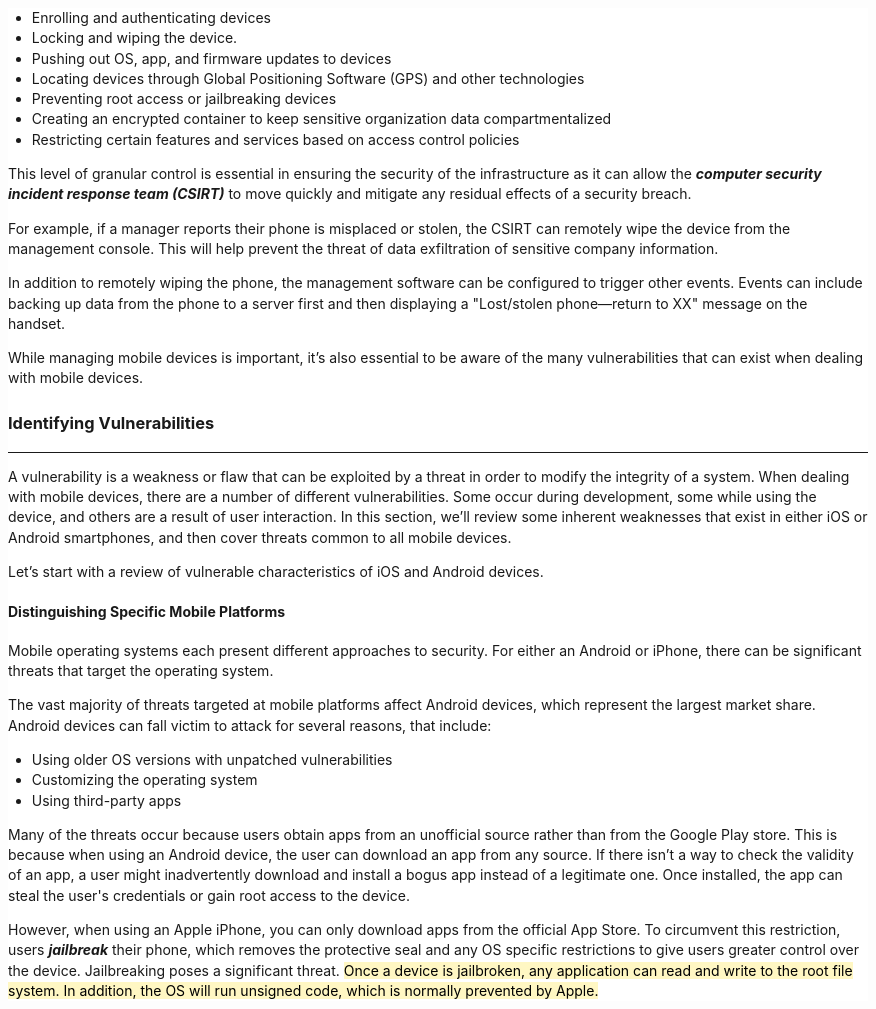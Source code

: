 - Enrolling and authenticating devices
- Locking and wiping the device.
- Pushing out OS, app, and firmware updates to devices
- Locating devices through Global Positioning Software (GPS) and other technologies
- Preventing root access or jailbreaking devices
- Creating an encrypted container to keep sensitive organization data compartmentalized
- Restricting certain features and services based on access control policies

This level of granular control is essential in ensuring the security of the infrastructure as it can allow the ***computer security incident response team (CSIRT)*** to move quickly and mitigate any residual effects of a security breach.

For example, if a manager reports their phone is misplaced or stolen, the CSIRT can remotely wipe the device from the management console. This will help prevent the threat of data exfiltration of sensitive company information.

In addition to remotely wiping the phone, the management software can be configured to trigger other events. Events can include backing up data from the phone to a server first and then displaying a "Lost/stolen phone—return to XX" message on the handset.

While managing mobile devices is important, it’s also essential to be aware of the many vulnerabilities that can exist when dealing with mobile devices.

### Identifying Vulnerabilities
---
A vulnerability is a weakness or flaw that can be exploited by a threat in order to modify the integrity of a system. When dealing with mobile devices, there are a number of different vulnerabilities. Some occur during development, some while using the device, and others are a result of user interaction. In this section, we’ll review some inherent weaknesses that exist in either iOS or Android smartphones, and then cover threats common to all mobile devices.

Let’s start with a review of vulnerable characteristics of iOS and Android devices.

#### Distinguishing Specific Mobile Platforms
Mobile operating systems each present different approaches to security. For either an Android or iPhone, there can be significant threats that target the operating system.

The vast majority of threats targeted at mobile platforms affect Android devices, which represent the largest market share. Android devices can fall victim to attack for several reasons, that include:

- Using older OS versions with unpatched vulnerabilities
- Customizing the operating system
- Using third-party apps

Many of the threats occur because users obtain apps from an unofficial source rather than from the Google Play store. This is because when using an Android device, the user can download an app from any source. If there isn’t a way to check the validity of an app, a user might inadvertently download and install a bogus app instead of a legitimate one. Once installed, the app can steal the user's credentials or gain root access to the device.

However, when using an Apple iPhone, you can only download apps from the official App Store. To circumvent this restriction, users ***jailbreak*** their phone, which removes the protective seal and any OS specific restrictions to give users greater control over the device. Jailbreaking poses a significant threat. <mark style="background: #FFF3A3A6;">Once a device is jailbroken, any application can read and write to the root file system. In addition, the OS will run unsigned code, which is normally prevented by Apple.</mark>
